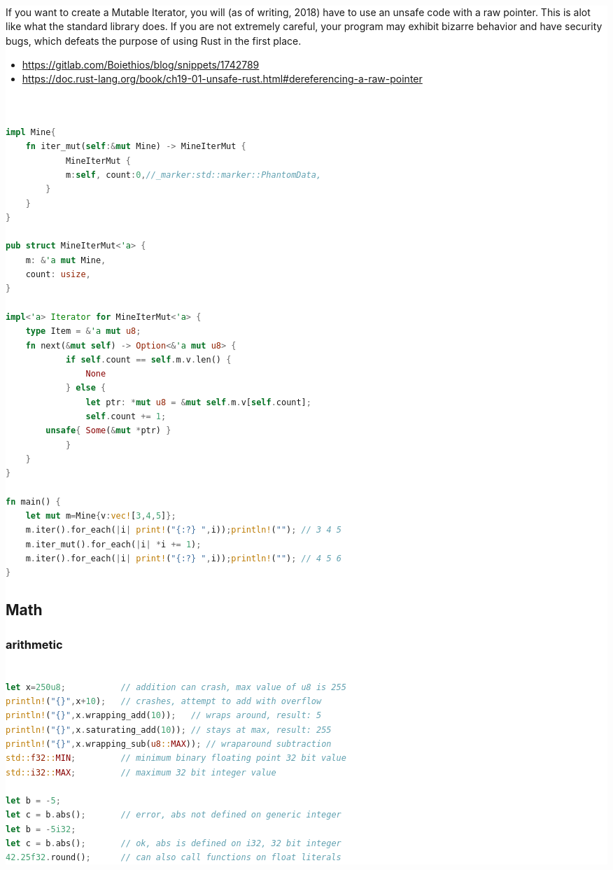 If you want to create a Mutable Iterator, you will (as of writing, 2018)
have to use an unsafe code with a raw pointer. This is alot like what the
standard library does. If you are not extremely careful, your program may
exhibit bizarre behavior and have security bugs, which defeats the purpose
of using Rust in the first place. 

* https://gitlab.com/Boiethios/blog/snippets/1742789
* https://doc.rust-lang.org/book/ch19-01-unsafe-rust.html#dereferencing-a-raw-pointer

```rust


impl Mine{
    fn iter_mut(self:&mut Mine) -> MineIterMut {
            MineIterMut {
            m:self, count:0,//_marker:std::marker::PhantomData,
        }
    }
}

pub struct MineIterMut<'a> {
    m: &'a mut Mine,
    count: usize,
}

impl<'a> Iterator for MineIterMut<'a> {
    type Item = &'a mut u8;
    fn next(&mut self) -> Option<&'a mut u8> {
            if self.count == self.m.v.len() {
                None
            } else {
                let ptr: *mut u8 = &mut self.m.v[self.count];	    
                self.count += 1;
		unsafe{ Some(&mut *ptr) }
            }
    }
}

fn main() {
    let mut m=Mine{v:vec![3,4,5]};
    m.iter().for_each(|i| print!("{:?} ",i));println!(""); // 3 4 5
    m.iter_mut().for_each(|i| *i += 1);
    m.iter().for_each(|i| print!("{:?} ",i));println!(""); // 4 5 6
}
```

## Math

### arithmetic

```rust

let x=250u8;           // addition can crash, max value of u8 is 255
println!("{}",x+10);   // crashes, attempt to add with overflow
println!("{}",x.wrapping_add(10));   // wraps around, result: 5
println!("{}",x.saturating_add(10)); // stays at max, result: 255
println!("{}",x.wrapping_sub(u8::MAX)); // wraparound subtraction
std::f32::MIN;         // minimum binary floating point 32 bit value
std::i32::MAX;         // maximum 32 bit integer value

let b = -5;
let c = b.abs();       // error, abs not defined on generic integer
let b = -5i32;
let c = b.abs();       // ok, abs is defined on i32, 32 bit integer
42.25f32.round();      // can also call functions on float literals    
```